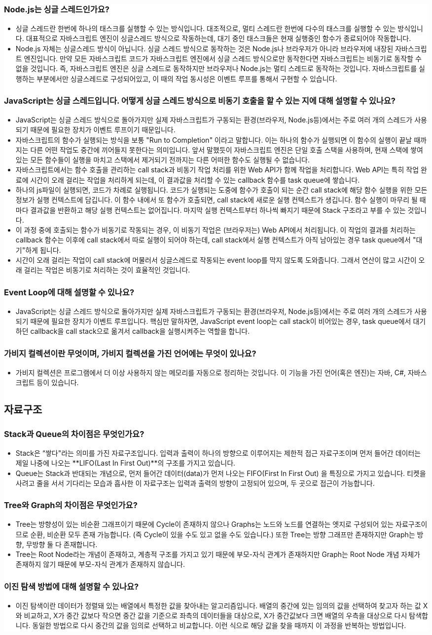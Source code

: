 ### Node.js는 싱글 스레드인가요?

- 싱글 스레드란 한번에 하나의 태스크를 실행할 수 있는 방식입니다. 대조적으로, 멀티 스레드란 한번에 다수의 태스크를 실행할 수 있는 방식입니다. 대표적으로 자바스크립트 엔진이 싱글스레드 방식으로 작동하는데, 대기 중인 태스크들은 현재 실행중인 함수가 종료되어야 작동합니다.
- Node.js 자체는 싱글스레드 방식이 아닙니다. 싱글 스레드 방식으로 동작하는 것은 Node.js나 브라우저가 아니라 브라우저에 내장된 자바스크립트 엔진입니다. 만약 모든 자바스크립트 코드가 자바스크립트 엔진에서 싱글 스레드 방식으로만 동작한다면 자바스크립트는 비동기로 동작할 수 없을 것입니다. 즉, 자바스크립트 엔진은 싱글 스레드로 동작하지만 브라우저나 Node.js는 멀티 스레드로 동작하는 것입니다. 자바스크립트를 실행하는 부분에서만 싱글스레드로 구성되어있고, 이 때의 작업 동시성은 이벤트 루프를 통해서 구현할 수 있습니다.

### JavaScript는 싱글 스레드입니다. 어떻게 싱글 스레드 방식으로 비동기 호출을 할 수 있는 지에 대해 설명할 수 있나요?

- JavaScript는 싱글 스레드 방식으로 돌아가지만 실제 자바스크립트가 구동되는 환경(브라우저, Node.js등)에서는 주로 여러 개의 스레드가 사용되기 때문에 필요한 장치가 이벤트 루프이기 때문입니다.
- 자바스크립트의 함수가 실행되는 방식을 보통 "Run to Completion" 이라고 말합니다. 이는 하나의 함수가 실행되면 이 함수의 실행이 끝날 때까지는 다른 어떤 작업도 중간에 끼어들지 못한다는 의미입니다. 앞서 말했듯이 자바스크립트 엔진은 단일 호출 스택을 사용하며, 현재 스택에 쌓여있는 모든 함수들이 실행을 마치고 스택에서 제거되기 전까지는 다른 어떠한 함수도 실행될 수 없습니다.
- 자바스크립트에서는 함수 호출을 관리하는 call stack과 비동기 작업 처리를 위한 Web API가 함께 작업을 처리합니다. Web API는 특히 작업 완료에 시간이 오래 걸리는 작업을 처리하게 되는데, 이 결과값을 처리할 수 있는 callback 함수를 task queue에 쌓습니다.
- 하나의 js파일이 실행되면, 코드가 차례로 실행됩니다. 코드가 실행되는 도중에 함수가 호출이 되는 순간 call stack에 해당 함수 실행을 위한 모든 정보가 실행 컨텍스트에 담깁니다. 이 함수 내에서 또 함수가 호출되면, call stack에 새로운 실행 컨텍스트가 생깁니다. 함수 실행이 마무리 될 때 마다 결과값을 반환하고 해당 실행 컨텍스트는 없어집니다. 마지막 실행 컨텍스트부터 하나씩 빠지기 때문에 Stack 구조라고 부를 수 있는 것입니다.
- 이 과정 중에 호출되는 함수가 비동기로 작동되는 경우, 이 비동기 작업은 (브라우저는) Web API에서 처리됩니다. 이 작업의 결과를 처리하는 callback 함수는 이후에 call stack에서 따로 실행이 되어야 하는데, call stack에서 실행 컨텍스트가 아직 남아있는 경우 task queue에서 "대기"하게 됩니다.
- 시간이 오래 걸리는 작업이 call stack에 머물러서 싱글스레드로 작동되는 event loop를 막지 않도록 도와줍니다. 그래서 연산이 많고 시간이 오래 걸리는 작업은 비동기로 처리하는 것이 효율적인 것입니다.

### Event Loop에 대해 설명할 수 있나요?

- JavaScript는 싱글 스레드 방식으로 돌아가지만 실제 자바스크립트가 구동되는 환경(브라우저, Node.js등)에서는 주로 여러 개의 스레드가 사용되기 때문에 필요한 장치가 이벤트 루프입니다. 핵심만 말하자면, JavaScript event loop는 call stack이 비어있는 경우, task queue에서 대기하던 callback을 call stack으로 옮겨서 callback을 실행시켜주는 역할을 합니다.

### 가비지 컬렉션이란 무엇이며, 가비지 컬렉션을 가진 언어에는 무엇이 있나요?

- 가비지 컬렉션은 프로그램에서 더 이상 사용하지 않는 메모리를 자동으로 정리하는 것입니다. 이 기능을 가진 언어(혹은 엔진)는 자바, C#, 자바스크립트 등이 있습니다.

## 자료구조

### Stack과 Queue의 차이점은 무엇인가요?

- Stack은 “쌓다"라는 의미를 가진 자료구조입니다. 입력과 출력이 하나의 방향으로 이루어지는 제한적 접근 자료구조이며 먼저 들어간 데이터는 제일 나중에 나오는 **LIFO(Last In First Out)**의 구조를 가지고 있습니다.
- Queue는 Stack과 반대되는 개념으로, 먼저 들어간 데이터(data)가 먼저 나오는 FIFO(First In First Out) 을 특징으로 가지고 있습니다. 티켓을 사려고 줄을 서서 기다리는 모습과 흡사한 이 자료구조는 입력과 출력의 방향이 고정되어 있으며, 두 곳으로 접근이 가능합니다.

### Tree와 Graph의 차이점은 무엇인가요?

- Tree는 방향성이 있는 비순환 그래프이기 때문에 Cycle이 존재하지 않으나 Graphs는 노드와 노드를 연결하는 엣지로 구성되어 있는 자료구조이므로 순환, 비순환 모두 존재 가능합니다. (즉 Cycle이 있을 수도 있고 없을 수도 있습니다.) 또한 Tree는 방향 그래프만 존재하지만 Graph는 방향, 무방향 둘 다 존재합니다.
- Tree는 Root Node라는 개념이 존재하고, 계층적 구조를 가지고 있기 때문에 부모-자식 관계가 존재하지만 Graph는 Root Node 개념 자체가 존재하지 않기 때문에 부모-자식 관계가 존재하지 않습니다.

### 이진 탐색 방법에 대해 설명할 수 있나요?

- 이진 탐색이란 데이터가 정렬돼 있는 배열에서 특정한 값을 찾아내는 알고리즘입니다. 배열의 중간에 있는 임의의 값을 선택하여 찾고자 하는 값 X와 비교하고, X가 중간 값보다 작으면 중간 값을 기준으로 좌측의 데이터들을 대상으로, X가 중간값보다 크면 배열의 우측을 대상으로 다시 탐색합니다. 동일한 방법으로 다시 중간의 값을 임의로 선택하고 비교합니다. 이런 식으로 해당 값을 찾을 때까지 이 과정을 반복하는 방법입니다.
